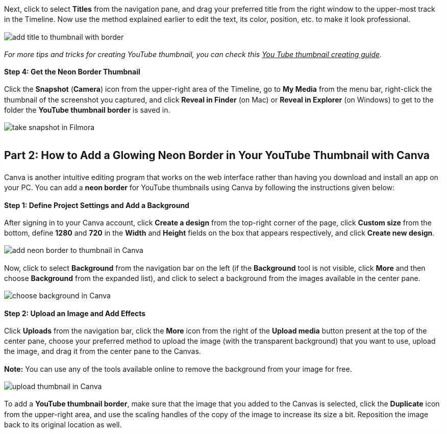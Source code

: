 Next, click to select **Titles** from the navigation pane, and drag your preferred title from the right window to the upper-most track in the Timeline. Now use the method explained earlier to edit the text, its color, position, etc. to make it look professional.

![add title to thumbnail with border ](https://images.wondershare.com/filmora/article-images/add-title-border-thumbnail.jpg)

_For more tips and tricks for creating YouTube thumbnail, you can check this_ [_You_ _Tube thumbnail creating guide_](https://tools.techidaily.com/wondershare/filmora/download/)_._

**Step 4: Get the Neon Border Thumbnail**

Click the **Snapshot** (**Camera**) icon from the upper-right area of the Timeline, go to **My Media** from the menu bar, right-click the thumbnail of the screenshot you captured, and click **Reveal in Finder** (on Mac) or **Reveal in Explorer** (on Windows) to get to the folder the **YouTube thumbnail border** is saved in.

![take snapshot in Filmora ](https://images.wondershare.com/filmora/article-images/take-snapshot-border-thumbnail.jpg)

## Part 2: How to Add a Glowing Neon Border in Your YouTube Thumbnail with Canva

Canva is another intuitive editing program that works on the web interface rather than having you download and install an app on your PC. You can add a **neon border** for YouTube thumbnails using Canva by following the instructions given below:

**Step 1: Define Project Settings and Add a Background**

After signing in to your Canva account, click **Create a design** from the top-right corner of the page, click **Custom size** from the bottom, define **1280** and **720** in the **Width** and **Height** fields on the box that appears respectively, and click **Create new design**.

![add neon border to thumbnail in Canva](https://images.wondershare.com/filmora/article-images/add-neon-border-canva.jpg)

Now, click to select **Background** from the navigation bar on the left (if the **Background** tool is not visible, click **More** and then choose **Background** from the expanded list), and click to select a background from the images available in the center pane.

![ choose background in Canva](https://images.wondershare.com/filmora/article-images/canva-choose-background.jpg)

**Step 2: Upload an Image and Add Effects**

Click **Uploads** from the navigation bar, click the **More** icon from the right of the **Upload media** button present at the top of the center pane, choose your preferred method to upload the image (with the transparent background) that you want to use, upload the image, and drag it from the center pane to the Canvas.

**Note:** You can use any of the tools available online to remove the background from your image for free.

![upload thumbnail in Canva](https://images.wondershare.com/filmora/article-images/upload-youtube-thumbnail-canva.jpg)

To add a **YouTube thumbnail border**, make sure that the image that you added to the Canvas is selected, click the **Duplicate** icon from the upper-right area, and use the scaling handles of the copy of the image to increase its size a bit. Reposition the image back to its original location as well.
